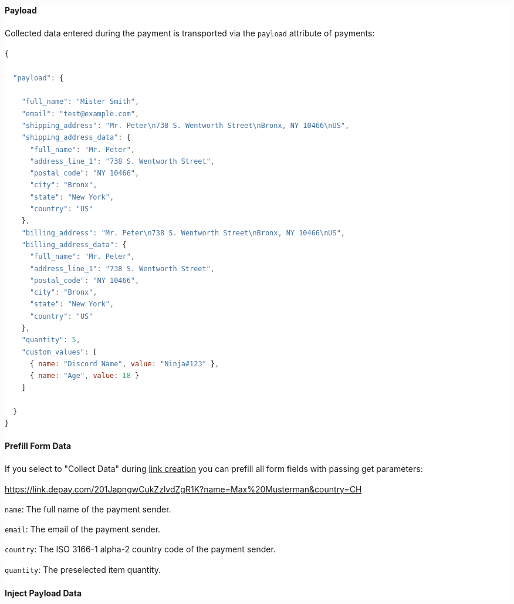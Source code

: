 #### Payload

Collected data entered during the payment is transported via the `payload` attribute of payments:

```javascript
{

  "payload": {

    "full_name": "Mister Smith",
    "email": "test@example.com",
    "shipping_address": "Mr. Peter\n738 S. Wentworth Street\nBronx, NY 10466\nUS",
    "shipping_address_data": {
      "full_name": "Mr. Peter",
      "address_line_1": "738 S. Wentworth Street",
      "postal_code": "NY 10466",
      "city": "Bronx",
      "state": "New York",
      "country": "US"
    },
    "billing_address": "Mr. Peter\n738 S. Wentworth Street\nBronx, NY 10466\nUS",
    "billing_address_data": {
      "full_name": "Mr. Peter",
      "address_line_1": "738 S. Wentworth Street",
      "postal_code": "NY 10466",
      "city": "Bronx",
      "state": "New York",
      "country": "US"
    },
    "quantity": 5,
    "custom_values": [
      { name: "Discord Name", value: "Ninja#123" },
      { name: "Age", value: 18 }
    ]

  }
}
```

#### Prefill Form Data

If you select to "Collect Data" during [link creation](#create-new-link) you can prefill all form fields with passing get parameters:

https://link.depay.com/201JapngwCukZzlvdZgR1K?name=Max%20Musterman&country=CH

`name`: The full name of the payment sender.

`email`: The email of the payment sender.

`country`: The ISO 3166-1 alpha-2 country code of the payment sender.

`quantity`: The preselected item quantity.

#### Inject Payload Data
